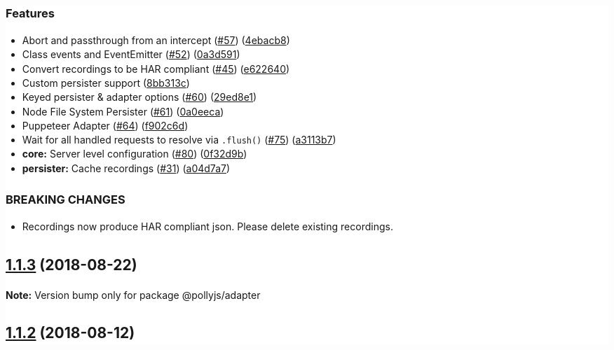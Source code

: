 
### Features

* Abort and passthrough from an intercept ([#57](https://github.com/netflix/pollyjs/tree/master/packages/[@pollyjs](https://github.com/pollyjs)/adapter/issues/57)) ([4ebacb8](https://github.com/netflix/pollyjs/tree/master/packages/@pollyjs/adapter/commit/4ebacb8))
* Class events and EventEmitter ([#52](https://github.com/netflix/pollyjs/tree/master/packages/[@pollyjs](https://github.com/pollyjs)/adapter/issues/52)) ([0a3d591](https://github.com/netflix/pollyjs/tree/master/packages/@pollyjs/adapter/commit/0a3d591))
* Convert recordings to be HAR compliant ([#45](https://github.com/netflix/pollyjs/tree/master/packages/[@pollyjs](https://github.com/pollyjs)/adapter/issues/45)) ([e622640](https://github.com/netflix/pollyjs/tree/master/packages/@pollyjs/adapter/commit/e622640))
* Custom persister support ([8bb313c](https://github.com/netflix/pollyjs/tree/master/packages/@pollyjs/adapter/commit/8bb313c))
* Keyed persister & adapter options ([#60](https://github.com/netflix/pollyjs/tree/master/packages/[@pollyjs](https://github.com/pollyjs)/adapter/issues/60)) ([29ed8e1](https://github.com/netflix/pollyjs/tree/master/packages/@pollyjs/adapter/commit/29ed8e1))
* Node File System Persister ([#61](https://github.com/netflix/pollyjs/tree/master/packages/[@pollyjs](https://github.com/pollyjs)/adapter/issues/61)) ([0a0eeca](https://github.com/netflix/pollyjs/tree/master/packages/@pollyjs/adapter/commit/0a0eeca))
* Puppeteer Adapter ([#64](https://github.com/netflix/pollyjs/tree/master/packages/[@pollyjs](https://github.com/pollyjs)/adapter/issues/64)) ([f902c6d](https://github.com/netflix/pollyjs/tree/master/packages/@pollyjs/adapter/commit/f902c6d))
* Wait for all handled requests to resolve via `.flush()` ([#75](https://github.com/netflix/pollyjs/tree/master/packages/[@pollyjs](https://github.com/pollyjs)/adapter/issues/75)) ([a3113b7](https://github.com/netflix/pollyjs/tree/master/packages/@pollyjs/adapter/commit/a3113b7))
* **core:** Server level configuration ([#80](https://github.com/netflix/pollyjs/tree/master/packages/[@pollyjs](https://github.com/pollyjs)/adapter/issues/80)) ([0f32d9b](https://github.com/netflix/pollyjs/tree/master/packages/@pollyjs/adapter/commit/0f32d9b))
* **persister:** Cache recordings ([#31](https://github.com/netflix/pollyjs/tree/master/packages/[@pollyjs](https://github.com/pollyjs)/adapter/issues/31)) ([a04d7a7](https://github.com/netflix/pollyjs/tree/master/packages/@pollyjs/adapter/commit/a04d7a7))


### BREAKING CHANGES

* Recordings now produce HAR compliant json. Please delete existing recordings.




<a name="1.1.3"></a>
## [1.1.3](https://github.com/netflix/pollyjs/tree/master/packages/@pollyjs/adapter/compare/@pollyjs/adapter@1.1.2...@pollyjs/adapter@1.1.3) (2018-08-22)




**Note:** Version bump only for package @pollyjs/adapter

<a name="1.1.2"></a>
## [1.1.2](https://github.com/netflix/pollyjs/tree/master/packages/@pollyjs/adapter/compare/@pollyjs/adapter@1.1.1...@pollyjs/adapter@1.1.2) (2018-08-12)
